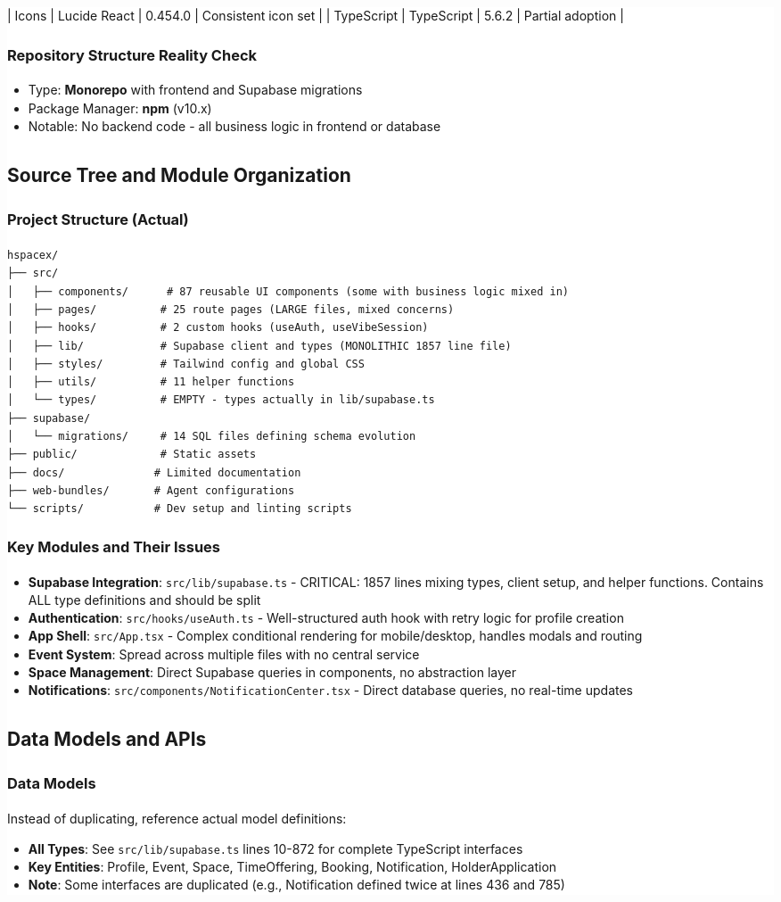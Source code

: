 | Icons | Lucide React | 0.454.0 | Consistent icon set |
| TypeScript | TypeScript | 5.6.2 | Partial adoption |

### Repository Structure Reality Check

- Type: **Monorepo** with frontend and Supabase migrations
- Package Manager: **npm** (v10.x)
- Notable: No backend code - all business logic in frontend or database

## Source Tree and Module Organization

### Project Structure (Actual)

```text
hspacex/
├── src/
│   ├── components/      # 87 reusable UI components (some with business logic mixed in)
│   ├── pages/          # 25 route pages (LARGE files, mixed concerns)
│   ├── hooks/          # 2 custom hooks (useAuth, useVibeSession)
│   ├── lib/            # Supabase client and types (MONOLITHIC 1857 line file)
│   ├── styles/         # Tailwind config and global CSS
│   ├── utils/          # 11 helper functions
│   └── types/          # EMPTY - types actually in lib/supabase.ts
├── supabase/
│   └── migrations/     # 14 SQL files defining schema evolution
├── public/             # Static assets
├── docs/              # Limited documentation
├── web-bundles/       # Agent configurations
└── scripts/           # Dev setup and linting scripts
```

### Key Modules and Their Issues

- **Supabase Integration**: `src/lib/supabase.ts` - CRITICAL: 1857 lines mixing types, client setup, and helper functions. Contains ALL type definitions and should be split
- **Authentication**: `src/hooks/useAuth.ts` - Well-structured auth hook with retry logic for profile creation
- **App Shell**: `src/App.tsx` - Complex conditional rendering for mobile/desktop, handles modals and routing
- **Event System**: Spread across multiple files with no central service
- **Space Management**: Direct Supabase queries in components, no abstraction layer
- **Notifications**: `src/components/NotificationCenter.tsx` - Direct database queries, no real-time updates

## Data Models and APIs

### Data Models

Instead of duplicating, reference actual model definitions:
- **All Types**: See `src/lib/supabase.ts` lines 10-872 for complete TypeScript interfaces
- **Key Entities**: Profile, Event, Space, TimeOffering, Booking, Notification, HolderApplication
- **Note**: Some interfaces are duplicated (e.g., Notification defined twice at lines 436 and 785)
